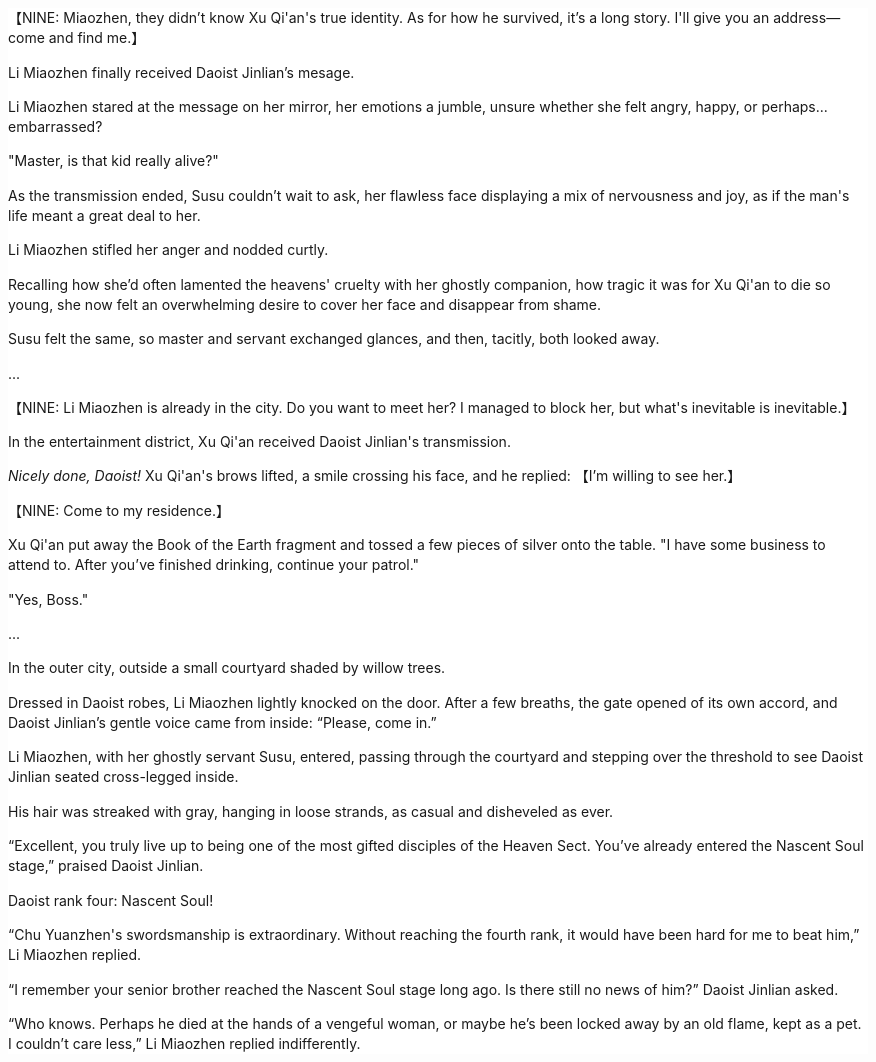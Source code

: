 【NINE: Miaozhen, they didn’t know Xu Qi'an's true identity. As for how he survived, it’s a long story. I'll give you an address—come and find me.】

Li Miaozhen finally received Daoist Jinlian’s mesage.

Li Miaozhen stared at the message on her mirror, her emotions a jumble, unsure whether she felt angry, happy, or perhaps... embarrassed?

"Master, is that kid really alive?"

As the transmission ended, Susu couldn’t wait to ask, her flawless face displaying a mix of nervousness and joy, as if the man's life meant a great deal to her.

Li Miaozhen stifled her anger and nodded curtly.

Recalling how she’d often lamented the heavens' cruelty with her ghostly companion, how tragic it was for Xu Qi'an to die so young, she now felt an overwhelming desire to cover her face and disappear from shame.

Susu felt the same, so master and servant exchanged glances, and then, tacitly, both looked away.

...

【NINE: Li Miaozhen is already in the city. Do you want to meet her? I managed to block her, but what's inevitable is inevitable.】

In the entertainment district, Xu Qi'an received Daoist Jinlian's transmission.

*Nicely done, Daoist!* Xu Qi'an's brows lifted, a smile crossing his face, and he replied: 【I’m willing to see her.】

【NINE: Come to my residence.】

Xu Qi'an put away the Book of the Earth fragment and tossed a few pieces of silver onto the table. "I have some business to attend to. After you’ve finished drinking, continue your patrol."

"Yes, Boss."

...

In the outer city, outside a small courtyard shaded by willow trees.

Dressed in Daoist robes, Li Miaozhen lightly knocked on the door. After a few breaths, the gate opened of its own accord, and Daoist Jinlian’s gentle voice came from inside: “Please, come in.”

Li Miaozhen, with her ghostly servant Susu, entered, passing through the courtyard and stepping over the threshold to see Daoist Jinlian seated cross-legged inside.

His hair was streaked with gray, hanging in loose strands, as casual and disheveled as ever.

“Excellent, you truly live up to being one of the most gifted disciples of the Heaven Sect. You’ve already entered the Nascent Soul stage,” praised Daoist Jinlian.

Daoist rank four: Nascent Soul!

“Chu Yuanzhen's swordsmanship is extraordinary. Without reaching the fourth rank, it would have been hard for me to beat him,” Li Miaozhen replied.

“I remember your senior brother reached the Nascent Soul stage long ago. Is there still no news of him?” Daoist Jinlian asked.

“Who knows. Perhaps he died at the hands of a vengeful woman, or maybe he’s been locked away by an old flame, kept as a pet. I couldn’t care less,” Li Miaozhen replied indifferently.
